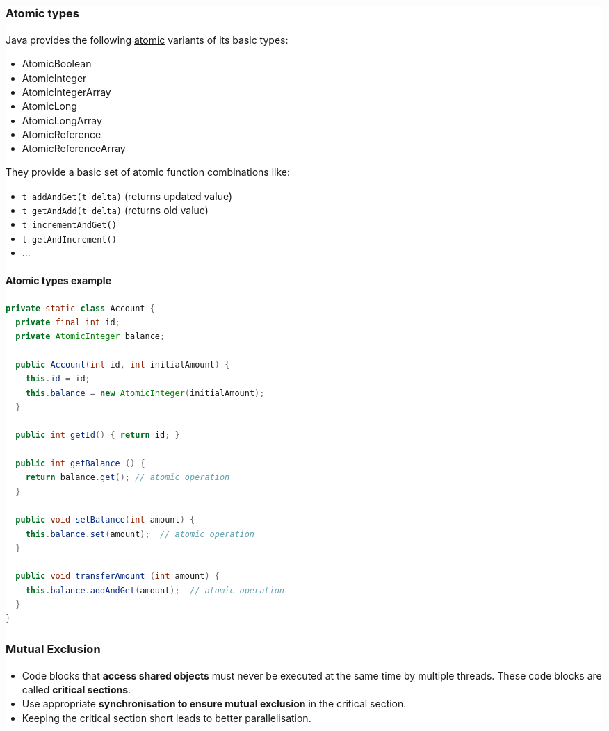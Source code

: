 ### Atomic types

Java provides the following [atomic][6] variants of its basic types:

- AtomicBoolean
- AtomicInteger
- AtomicIntegerArray
- AtomicLong
- AtomicLongArray
- AtomicReference
- AtomicReferenceArray

They provide a basic set of atomic function combinations like:

- `t addAndGet(t delta)` (returns updated value)
- `t getAndAdd(t delta)` (returns old value)
- `t incrementAndGet()`
- `t getAndIncrement()`
- ...

#### Atomic types example

```java
private static class Account {
  private final int id;
  private AtomicInteger balance;
  
  public Account(int id, int initialAmount) {
    this.id = id;
    this.balance = new AtomicInteger(initialAmount);
  }
  
  public int getId() { return id; }
  
  public int getBalance () {
    return balance.get(); // atomic operation
  }
  
  public void setBalance(int amount) {
    this.balance.set(amount);  // atomic operation
  }
  
  public void transferAmount (int amount) {
    this.balance.addAndGet(amount);  // atomic operation
  }
}
```

### Mutual Exclusion

- Code blocks that **access shared objects** must never be executed at the same
  time by multiple threads. These code blocks are called **critical sections**.
- Use appropriate **synchronisation to ensure mutual exclusion** in the
  critical section.
- Keeping the critical section short leads to better parallelisation.


[1]: https://docs.oracle.com/javase/8/javafx/user-interface-tutorial/
[2]: https://docs.oracle.com/javase/8/javafx/events-tutorial/index.html
[3]: https://stackoverflow.com/questions/28946651/javafx-pass-parameter-and-values-from-one-controller-to-another
[4]: https://en.wikipedia.org/wiki/Interpolation_(computer_graphics)
[5]: https://en.wikipedia.org/wiki/Race_condition
[6]: https://en.wikipedia.org/wiki/Linearizability#Primitive_atomic_instructions
[7]: https://en.wikipedia.org/wiki/Monitor_(synchronization)